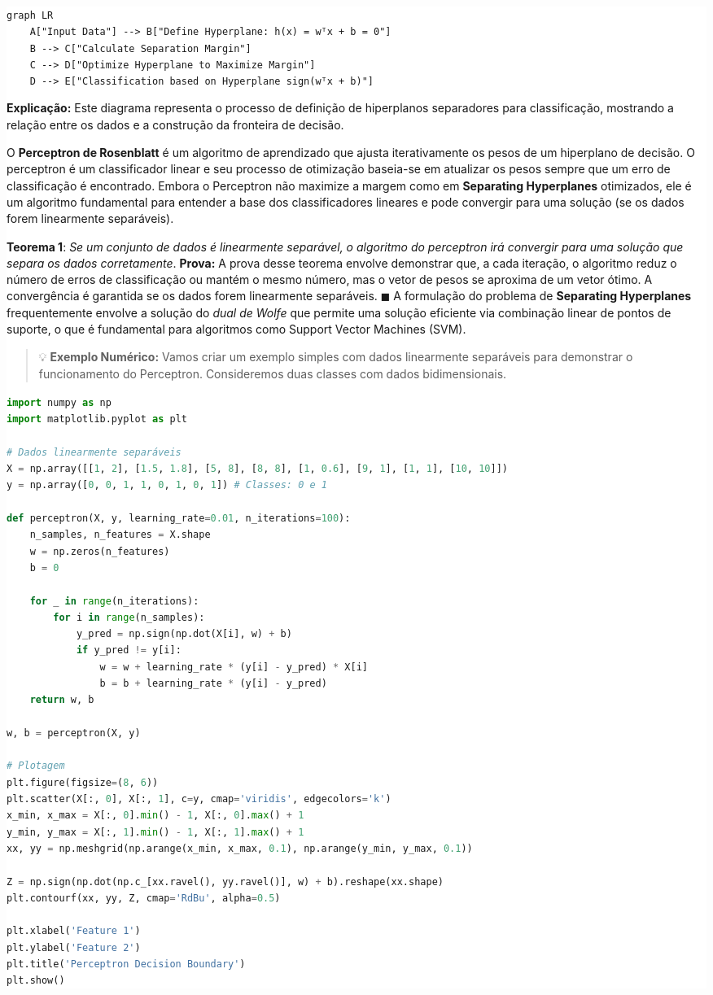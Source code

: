 ```mermaid
graph LR
    A["Input Data"] --> B["Define Hyperplane: h(x) = wᵀx + b = 0"]
    B --> C["Calculate Separation Margin"]
    C --> D["Optimize Hyperplane to Maximize Margin"]
    D --> E["Classification based on Hyperplane sign(wᵀx + b)"]
```
**Explicação:** Este diagrama representa o processo de definição de hiperplanos separadores para classificação, mostrando a relação entre os dados e a construção da fronteira de decisão.

O **Perceptron de Rosenblatt** é um algoritmo de aprendizado que ajusta iterativamente os pesos de um hiperplano de decisão. O perceptron é um classificador linear e seu processo de otimização baseia-se em atualizar os pesos sempre que um erro de classificação é encontrado. Embora o Perceptron não maximize a margem como em **Separating Hyperplanes** otimizados, ele é um algoritmo fundamental para entender a base dos classificadores lineares e pode convergir para uma solução (se os dados forem linearmente separáveis).

**Teorema 1**: *Se um conjunto de dados é linearmente separável, o algoritmo do perceptron irá convergir para uma solução que separa os dados corretamente*.
**Prova:** A prova desse teorema envolve demonstrar que, a cada iteração, o algoritmo reduz o número de erros de classificação ou mantém o mesmo número, mas o vetor de pesos se aproxima de um vetor ótimo. A convergência é garantida se os dados forem linearmente separáveis.  $\blacksquare$
A formulação do problema de **Separating Hyperplanes** frequentemente envolve a solução do *dual de Wolfe* que permite uma solução eficiente via combinação linear de pontos de suporte, o que é fundamental para algoritmos como Support Vector Machines (SVM).

> 💡 **Exemplo Numérico:** Vamos criar um exemplo simples com dados linearmente separáveis para demonstrar o funcionamento do Perceptron. Consideremos duas classes com dados bidimensionais.

```python
import numpy as np
import matplotlib.pyplot as plt

# Dados linearmente separáveis
X = np.array([[1, 2], [1.5, 1.8], [5, 8], [8, 8], [1, 0.6], [9, 1], [1, 1], [10, 10]])
y = np.array([0, 0, 1, 1, 0, 1, 0, 1]) # Classes: 0 e 1

def perceptron(X, y, learning_rate=0.01, n_iterations=100):
    n_samples, n_features = X.shape
    w = np.zeros(n_features)
    b = 0

    for _ in range(n_iterations):
        for i in range(n_samples):
            y_pred = np.sign(np.dot(X[i], w) + b)
            if y_pred != y[i]:
                w = w + learning_rate * (y[i] - y_pred) * X[i]
                b = b + learning_rate * (y[i] - y_pred)
    return w, b

w, b = perceptron(X, y)

# Plotagem
plt.figure(figsize=(8, 6))
plt.scatter(X[:, 0], X[:, 1], c=y, cmap='viridis', edgecolors='k')
x_min, x_max = X[:, 0].min() - 1, X[:, 0].max() + 1
y_min, y_max = X[:, 1].min() - 1, X[:, 1].max() + 1
xx, yy = np.meshgrid(np.arange(x_min, x_max, 0.1), np.arange(y_min, y_max, 0.1))

Z = np.sign(np.dot(np.c_[xx.ravel(), yy.ravel()], w) + b).reshape(xx.shape)
plt.contourf(xx, yy, Z, cmap='RdBu', alpha=0.5)

plt.xlabel('Feature 1')
plt.ylabel('Feature 2')
plt.title('Perceptron Decision Boundary')
plt.show()
```